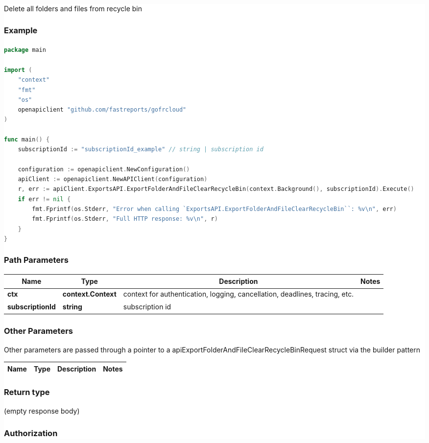 Delete all folders and files from recycle bin



### Example

```go
package main

import (
	"context"
	"fmt"
	"os"
	openapiclient "github.com/fastreports/gofrcloud"
)

func main() {
	subscriptionId := "subscriptionId_example" // string | subscription id

	configuration := openapiclient.NewConfiguration()
	apiClient := openapiclient.NewAPIClient(configuration)
	r, err := apiClient.ExportsAPI.ExportFolderAndFileClearRecycleBin(context.Background(), subscriptionId).Execute()
	if err != nil {
		fmt.Fprintf(os.Stderr, "Error when calling `ExportsAPI.ExportFolderAndFileClearRecycleBin``: %v\n", err)
		fmt.Fprintf(os.Stderr, "Full HTTP response: %v\n", r)
	}
}
```

### Path Parameters


Name | Type | Description  | Notes
------------- | ------------- | ------------- | -------------
**ctx** | **context.Context** | context for authentication, logging, cancellation, deadlines, tracing, etc.
**subscriptionId** | **string** | subscription id | 

### Other Parameters

Other parameters are passed through a pointer to a apiExportFolderAndFileClearRecycleBinRequest struct via the builder pattern


Name | Type | Description  | Notes
------------- | ------------- | ------------- | -------------


### Return type

 (empty response body)

### Authorization
